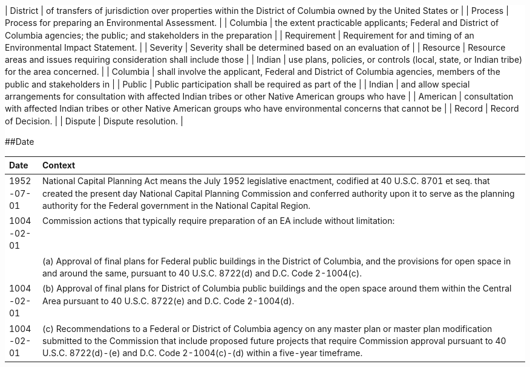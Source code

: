 | District                | of transfers of jurisdiction over properties within the District of Columbia owned by the United States or                    |
| Process                 | Process  for preparing an Environmental Assessment.                                                                           |
| Columbia                | the extent practicable applicants; Federal and District of Columbia agencies; the public; and stakeholders in the preparation |
| Requirement             | Requirement  for and timing of an Environmental Impact Statement.                                                             |
| Severity                | Severity shall be determined based on an evaluation of                                                                        |
| Resource                | Resource areas and issues requiring consideration shall include those                                                         |
| Indian                  | use plans, policies, or controls (local, state, or Indian  tribe) for the area concerned.                                     |
| Columbia                | shall involve the applicant, Federal and District of Columbia agencies, members of the public and stakeholders in             |
| Public                  | Public  participation shall be required as part of the                                                                        |
| Indian                  | and allow special arrangements for consultation with affected Indian tribes or other Native American groups who have          |
| American                | consultation with affected Indian tribes or other Native American groups who have environmental concerns that cannot be       |
| Record                  | Record  of Decision.                                                                                                          |
| Dispute                 | Dispute  resolution.                                                                                                          |


##Date

| Date       | Context                                                                                                                                                                                                                                                                                                       |
|:-----------|:--------------------------------------------------------------------------------------------------------------------------------------------------------------------------------------------------------------------------------------------------------------------------------------------------------------|
| 1952-07-01 | National Capital Planning Act means the July 1952 legislative enactment, codified at 40 U.S.C. 8701 et seq. that created the present day National Capital Planning Commission and conferred authority upon it to serve as the planning authority for the Federal government in the National Capital Region.   |
| 1004-02-01 | Commission actions that typically require preparation of an EA include without limitation:                                                                                                                                                                                                                    |
|            |             (a) Approval of final plans for Federal public buildings in the District of Columbia, and the provisions for open space in and around the same, pursuant to 40 U.S.C. 8722(d) and D.C. Code 2-1004(c).                                                                                            |
| 1004-02-01 | (b) Approval of final plans for District of Columbia public buildings and the open space around them within the Central Area pursuant to 40 U.S.C. 8722(e) and D.C. Code 2-1004(d).                                                                                                                           |
| 1004-02-01 | (c) Recommendations to a Federal or District of Columbia agency on any master plan or master plan modification submitted to the Commission that include proposed future projects that require Commission approval pursuant to 40 U.S.C. 8722(d)-(e) and D.C. Code 2-1004(c)-(d) within a five-year timeframe. |


